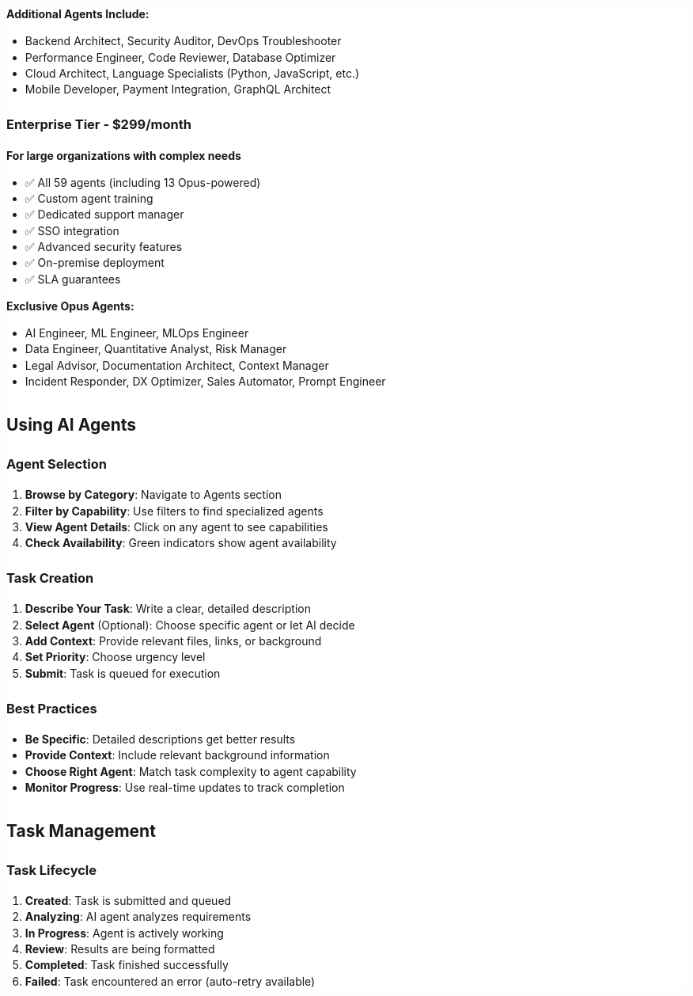 **Additional Agents Include:**
- Backend Architect, Security Auditor, DevOps Troubleshooter
- Performance Engineer, Code Reviewer, Database Optimizer
- Cloud Architect, Language Specialists (Python, JavaScript, etc.)
- Mobile Developer, Payment Integration, GraphQL Architect

### Enterprise Tier - $299/month
**For large organizations with complex needs**
- ✅ All 59 agents (including 13 Opus-powered)
- ✅ Custom agent training
- ✅ Dedicated support manager
- ✅ SSO integration
- ✅ Advanced security features
- ✅ On-premise deployment
- ✅ SLA guarantees

**Exclusive Opus Agents:**
- AI Engineer, ML Engineer, MLOps Engineer
- Data Engineer, Quantitative Analyst, Risk Manager
- Legal Advisor, Documentation Architect, Context Manager
- Incident Responder, DX Optimizer, Sales Automator, Prompt Engineer

## Using AI Agents

### Agent Selection
1. **Browse by Category**: Navigate to Agents section
2. **Filter by Capability**: Use filters to find specialized agents
3. **View Agent Details**: Click on any agent to see capabilities
4. **Check Availability**: Green indicators show agent availability

### Task Creation
1. **Describe Your Task**: Write a clear, detailed description
2. **Select Agent** (Optional): Choose specific agent or let AI decide
3. **Add Context**: Provide relevant files, links, or background
4. **Set Priority**: Choose urgency level
5. **Submit**: Task is queued for execution

### Best Practices
- **Be Specific**: Detailed descriptions get better results
- **Provide Context**: Include relevant background information
- **Choose Right Agent**: Match task complexity to agent capability
- **Monitor Progress**: Use real-time updates to track completion

## Task Management

### Task Lifecycle
1. **Created**: Task is submitted and queued
2. **Analyzing**: AI agent analyzes requirements
3. **In Progress**: Agent is actively working
4. **Review**: Results are being formatted
5. **Completed**: Task finished successfully
6. **Failed**: Task encountered an error (auto-retry available)
